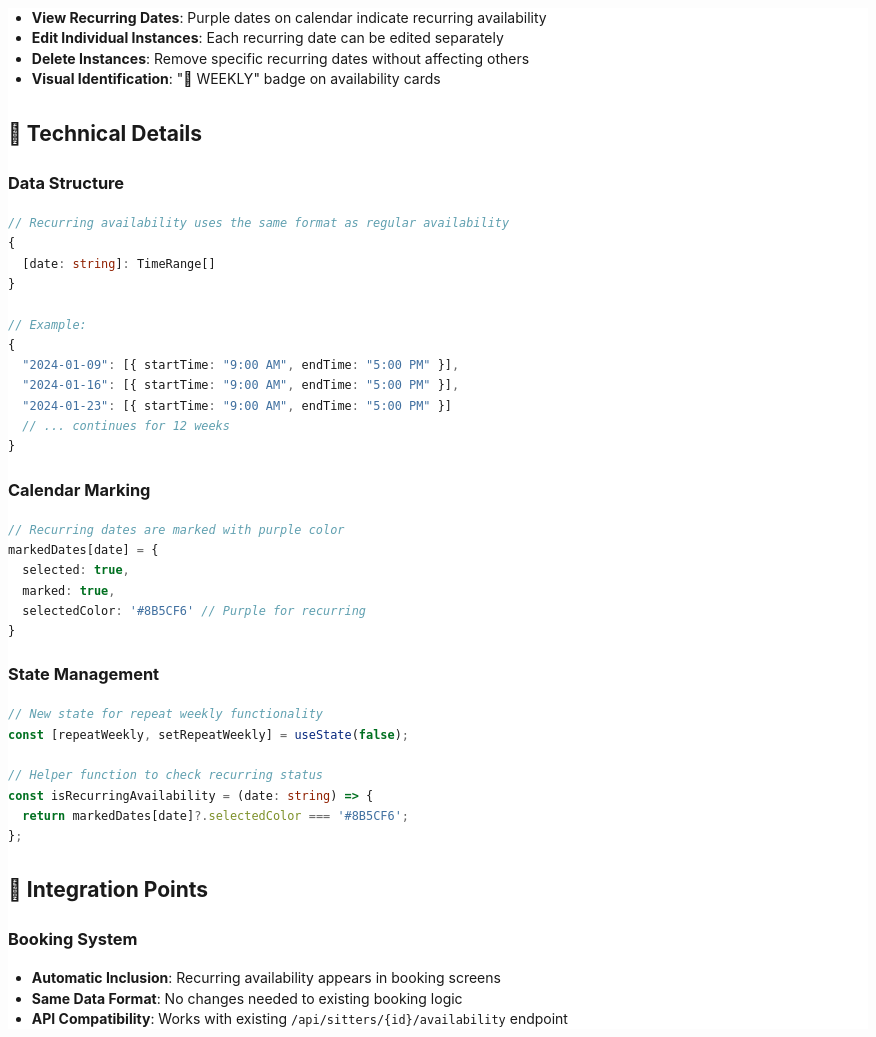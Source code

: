 - **View Recurring Dates**: Purple dates on calendar indicate recurring availability
- **Edit Individual Instances**: Each recurring date can be edited separately
- **Delete Instances**: Remove specific recurring dates without affecting others
- **Visual Identification**: "🔄 WEEKLY" badge on availability cards

## 🔄 Technical Details

### Data Structure
```typescript
// Recurring availability uses the same format as regular availability
{
  [date: string]: TimeRange[]
}

// Example:
{
  "2024-01-09": [{ startTime: "9:00 AM", endTime: "5:00 PM" }],
  "2024-01-16": [{ startTime: "9:00 AM", endTime: "5:00 PM" }],
  "2024-01-23": [{ startTime: "9:00 AM", endTime: "5:00 PM" }]
  // ... continues for 12 weeks
}
```

### Calendar Marking
```typescript
// Recurring dates are marked with purple color
markedDates[date] = {
  selected: true,
  marked: true,
  selectedColor: '#8B5CF6' // Purple for recurring
}
```

### State Management
```typescript
// New state for repeat weekly functionality
const [repeatWeekly, setRepeatWeekly] = useState(false);

// Helper function to check recurring status
const isRecurringAvailability = (date: string) => {
  return markedDates[date]?.selectedColor === '#8B5CF6';
};
```

## 🎯 Integration Points

### Booking System
- **Automatic Inclusion**: Recurring availability appears in booking screens
- **Same Data Format**: No changes needed to existing booking logic
- **API Compatibility**: Works with existing `/api/sitters/{id}/availability` endpoint
